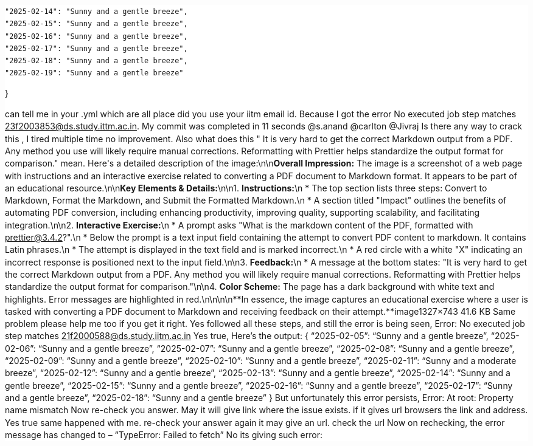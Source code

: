     "2025-02-14": "Sunny and a gentle breeze",
    "2025-02-15": "Sunny and a gentle breeze",
    "2025-02-16": "Sunny and a gentle breeze",
    "2025-02-17": "Sunny and a gentle breeze",
    "2025-02-18": "Sunny and a gentle breeze",
    "2025-02-19": "Sunny and a gentle breeze"

}

can tell me in your .yml which are all place did you use your iitm email id.  Because I got the error No executed job step matches 23f2003853@ds.study.ittm.ac.in. My commit was completed in 11 seconds
@s.anand @carlton @Jivraj
Is there any way to crack this , I tired multiple time no improvement.
Also what does this " It is very hard to get the correct Markdown output from a PDF. Any method you use will likely require manual corrections. Reformatting with Prettier helps standardize the output format for comparison." mean.
Here\'s a detailed description of the image:\n\n**Overall Impression:** The image is a screenshot of a web page with instructions and an interactive exercise related to converting a PDF document to Markdown format. It appears to be part of an educational resource.\n\n**Key Elements & Details:**\n\n1. **Instructions:**\n * The top section lists three steps: Convert to Markdown, Format the Markdown, and Submit the Formatted Markdown.\n * A section titled "Impact" outlines the benefits of automating PDF conversion, including enhancing productivity, improving quality, supporting scalability, and facilitating integration.\n\n2. **Interactive Exercise:**\n * A prompt asks "What is the markdown content of the PDF, formatted with prettier@3.4.2?".\n * Below the prompt is a text input field containing the attempt to convert PDF content to markdown. It contains Latin phrases.\n * The attempt is displayed in the text field and is marked incorrect.\n * A red circle with a white "X" indicating an incorrect response is positioned next to the input field.\n\n3. **Feedback:**\n * A message at the bottom states: "It is very hard to get the correct Markdown output from a PDF. Any method you will likely require manual corrections. Reformatting with Prettier helps standardize the output format for comparison."\n\n4. **Color Scheme:** The page has a dark background with white text and highlights. Error messages are highlighted in red.\n\n\n\n**In essence, the image captures an educational exercise where a user is tasked with converting a PDF document to Markdown and receiving feedback on their attempt.**image1327×743 41.6 KB
Same problem please help me too if you get it right.
Yes followed all these steps, and still the error is being seen,
Error: No executed job step matches 21f2000588@ds.study.iitm.ac.in
Yes true,
Here’s the output:
{
“2025-02-05”: “Sunny and a gentle breeze”,
“2025-02-06”: “Sunny and a gentle breeze”,
“2025-02-07”: “Sunny and a gentle breeze”,
“2025-02-08”: “Sunny and a gentle breeze”,
“2025-02-09”: “Sunny and a gentle breeze”,
“2025-02-10”: “Sunny and a gentle breeze”,
“2025-02-11”: “Sunny and a moderate breeze”,
“2025-02-12”: “Sunny and a gentle breeze”,
“2025-02-13”: “Sunny and a gentle breeze”,
“2025-02-14”: “Sunny and a gentle breeze”,
“2025-02-15”: “Sunny and a gentle breeze”,
“2025-02-16”: “Sunny and a gentle breeze”,
“2025-02-17”: “Sunny and a gentle breeze”,
“2025-02-18”: “Sunny and a gentle breeze”
}
But unfortunately this error persists,
Error: At root: Property name mismatch
Now re-check you answer. May it will give link where the issue exists. if it gives url browsers the link and address.
Yes true same happened with me.
re-check your answer again it may give an url. check the url
Now on rechecking, the error message has changed to – “TypeError: Failed to fetch”
No its giving such error: